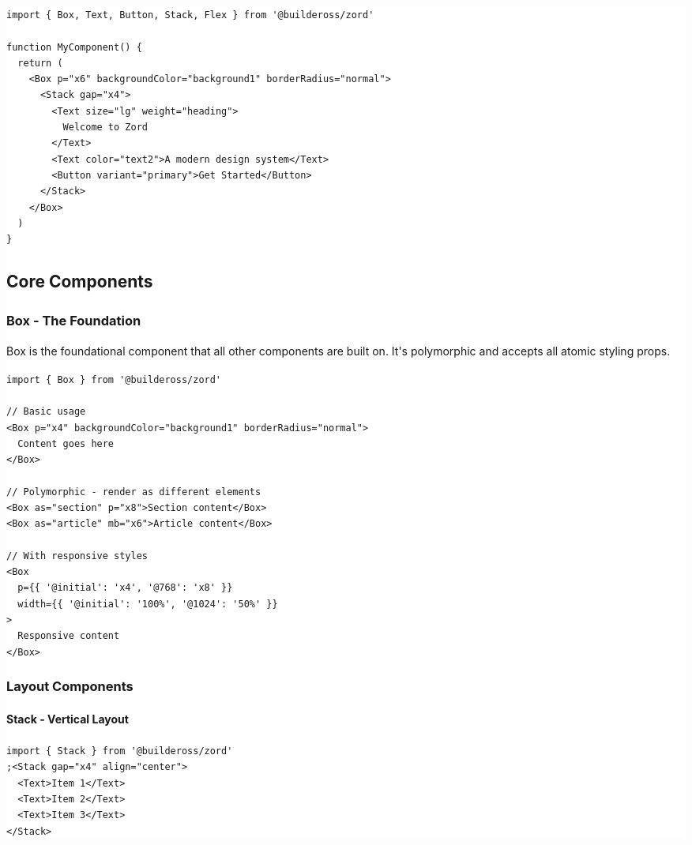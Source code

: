 ```tsx
import { Box, Text, Button, Stack, Flex } from '@buildeross/zord'

function MyComponent() {
  return (
    <Box p="x6" backgroundColor="background1" borderRadius="normal">
      <Stack gap="x4">
        <Text size="lg" weight="heading">
          Welcome to Zord
        </Text>
        <Text color="text2">A modern design system</Text>
        <Button variant="primary">Get Started</Button>
      </Stack>
    </Box>
  )
}
```

## Core Components

### Box - The Foundation

Box is the foundational component that all other components are built on. It's polymorphic and accepts all atomic styling props.

```tsx
import { Box } from '@buildeross/zord'

// Basic usage
<Box p="x4" backgroundColor="background1" borderRadius="normal">
  Content goes here
</Box>

// Polymorphic - render as different elements
<Box as="section" p="x8">Section content</Box>
<Box as="article" mb="x6">Article content</Box>

// With responsive styles
<Box
  p={{ '@initial': 'x4', '@768': 'x8' }}
  width={{ '@initial': '100%', '@1024': '50%' }}
>
  Responsive content
</Box>
```

### Layout Components

#### Stack - Vertical Layout

```tsx
import { Stack } from '@buildeross/zord'
;<Stack gap="x4" align="center">
  <Text>Item 1</Text>
  <Text>Item 2</Text>
  <Text>Item 3</Text>
</Stack>
```

